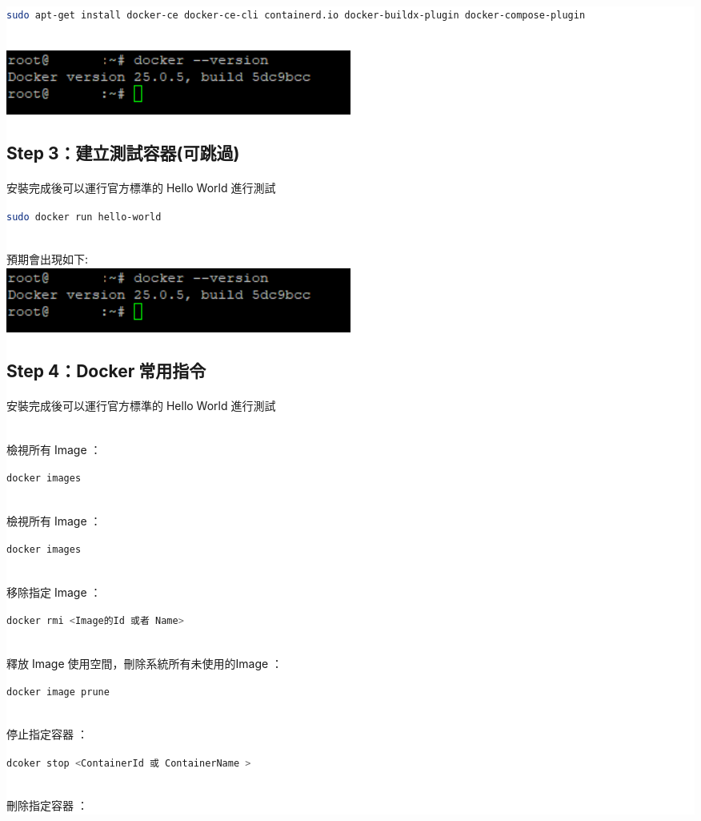 ``` bash
sudo apt-get install docker-ce docker-ce-cli containerd.io docker-buildx-plugin docker-compose-plugin
```

<br/> <img src="/assets/image/ContinuousDeployment/docker/2024_04_28/001.png" width="50%" height="50%" />
<br/>

<h2>Step 3：建立測試容器(可跳過) </h2>
安裝完成後可以運行官方標準的 Hello World 進行測試

``` bash
sudo docker run hello-world
```

<br/>預期會出現如下:
<br/> <img src="/assets/image/ContinuousDeployment/docker/2024_04_28/001.png" width="50%" height="50%" />
<br/>

<h2>Step 4：Docker 常用指令 </h2>
安裝完成後可以運行官方標準的 Hello World 進行測試

<br/>檢視所有 Image ：

``` bash
docker images
```

<br/>檢視所有 Image ：

``` bash
docker images
```

<br/>移除指定 Image ：

``` bash
docker rmi <Image的Id 或者 Name>
```

<br/>釋放 Image 使用空間，刪除系統所有未使用的Image ：

``` bash
docker image prune
```

<br/>停止指定容器 ：

``` bash
dcoker stop <ContainerId 或 ContainerName >
```

<br/>刪除指定容器 ：
